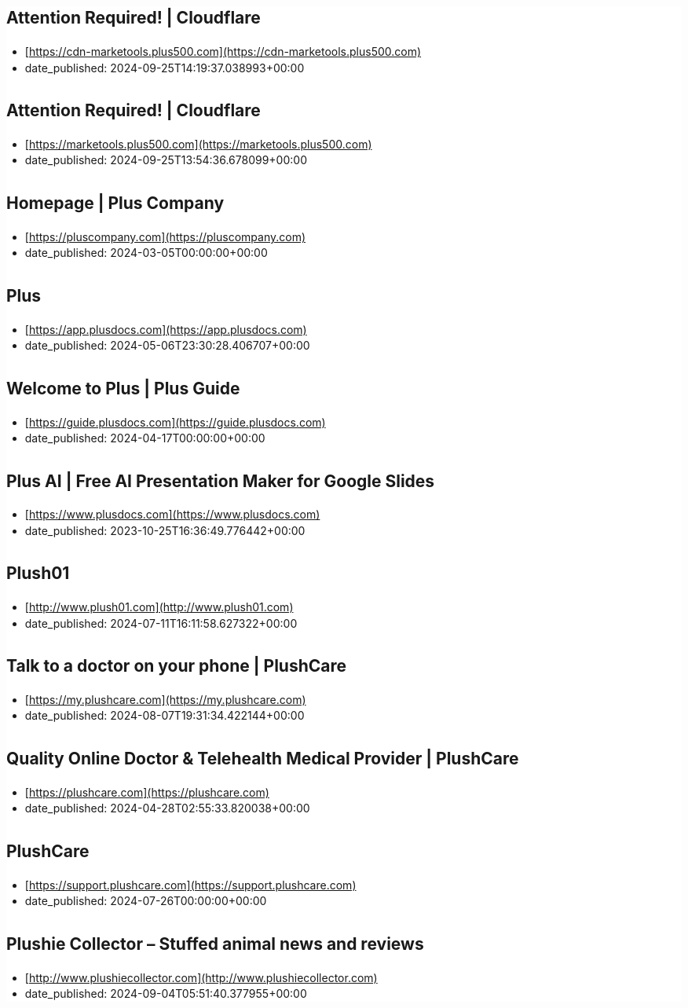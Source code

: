  ## Attention Required! | Cloudflare
 - [https://cdn-marketools.plus500.com](https://cdn-marketools.plus500.com)
 - date_published: 2024-09-25T14:19:37.038993+00:00

 ## Attention Required! | Cloudflare
 - [https://marketools.plus500.com](https://marketools.plus500.com)
 - date_published: 2024-09-25T13:54:36.678099+00:00

 ## Homepage | Plus Company
 - [https://pluscompany.com](https://pluscompany.com)
 - date_published: 2024-03-05T00:00:00+00:00

 ## Plus
 - [https://app.plusdocs.com](https://app.plusdocs.com)
 - date_published: 2024-05-06T23:30:28.406707+00:00

 ## Welcome to Plus | Plus Guide
 - [https://guide.plusdocs.com](https://guide.plusdocs.com)
 - date_published: 2024-04-17T00:00:00+00:00

 ## Plus AI | Free AI Presentation Maker for Google Slides
 - [https://www.plusdocs.com](https://www.plusdocs.com)
 - date_published: 2023-10-25T16:36:49.776442+00:00

 ## Plush01
 - [http://www.plush01.com](http://www.plush01.com)
 - date_published: 2024-07-11T16:11:58.627322+00:00

 ## Talk to a doctor on your phone | PlushCare
 - [https://my.plushcare.com](https://my.plushcare.com)
 - date_published: 2024-08-07T19:31:34.422144+00:00

 ## Quality Online Doctor & Telehealth Medical Provider | PlushCare
 - [https://plushcare.com](https://plushcare.com)
 - date_published: 2024-04-28T02:55:33.820038+00:00

 ## PlushCare
 - [https://support.plushcare.com](https://support.plushcare.com)
 - date_published: 2024-07-26T00:00:00+00:00

 ## Plushie Collector – Stuffed animal news and reviews
 - [http://www.plushiecollector.com](http://www.plushiecollector.com)
 - date_published: 2024-09-04T05:51:40.377955+00:00
